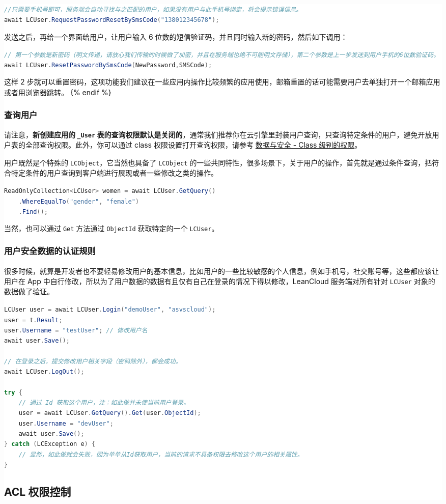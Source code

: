 ```cs
//只需要手机号即可，服务端会自动寻找与之匹配的用户，如果没有用户与此手机号绑定，将会提示错误信息。
await LCUser.RequestPasswordResetBySmsCode("138012345678");
```

发送之后，再给一个界面给用户，让用户输入 6 位数的短信验证码，并且同时输入新的密码，然后如下调用：

```cs
// 第一个参数是新密码（明文传递，请放心我们传输的时候做了加密，并且在服务端也绝不可能明文存储），第二个参数是上一步发送到用户手机的6位数验证码。
await LCUser.ResetPasswordBySmsCode(NewPassword,SMSCode);
```

这样 2 步就可以重置密码，这项功能我们建议在一些应用内操作比较频繁的应用使用，邮箱重置的话可能需要用户去单独打开一个邮箱应用或者用浏览器跳转。
{% endif %}

### 查询用户

请注意，**新创建应用的 `_User` 表的查询权限默认是关闭的**，通常我们推荐你在云引擎里封装用户查询，只查询特定条件的用户，避免开放用户表的全部查询权限。此外，你可以通过 class 权限设置打开查询权限，请参考 [数据与安全 - Class 级别的权限](data_security.html#Class_级别的_ACL)。

用户既然是个特殊的 `LCObject`，它当然也具备了 `LCObject` 的一些共同特性，很多场景下，关于用户的操作，首先就是通过条件查询，把符合特定条件的用户查询到客户端进行展现或者一些修改之类的操作。

```cs
ReadOnlyCollection<LCUser> women = await LCUser.GetQuery()
    .WhereEqualTo("gender", "female")
    .Find();
```

当然，也可以通过 `Get` 方法通过 `ObjectId` 获取特定的一个 `LCUser`。

### 用户安全数据的认证规则

很多时候，就算是开发者也不要轻易修改用户的基本信息，比如用户的一些比较敏感的个人信息，例如手机号，社交账号等，这些都应该让用户在 App 中自行修改，所以为了用户数据的数据有且仅有自己在登录的情况下得以修改，LeanCloud 服务端对所有针对 `LCUser` 对象的数据做了验证。

```cs
LCUser user = await LCUser.Login("demoUser", "asvscloud");
user = t.Result;
user.Username = "testUser"; // 修改用户名
await user.Save();

// 在登录之后，提交修改用户相关字段（密码除外），都会成功。
await LCUser.LogOut();

try {
    // 通过 Id 获取这个用户，注：如此做并未使当前用户登录。
    user = await LCUser.GetQuery().Get(user.ObjectId);
    user.Username = "devUser";
    await user.Save();
} catch (LCException e) {
    // 显然，如此做就会失败，因为单单从Id获取用户，当前的请求不具备权限去修改这个用户的相关属性。
}
```

## ACL 权限控制
